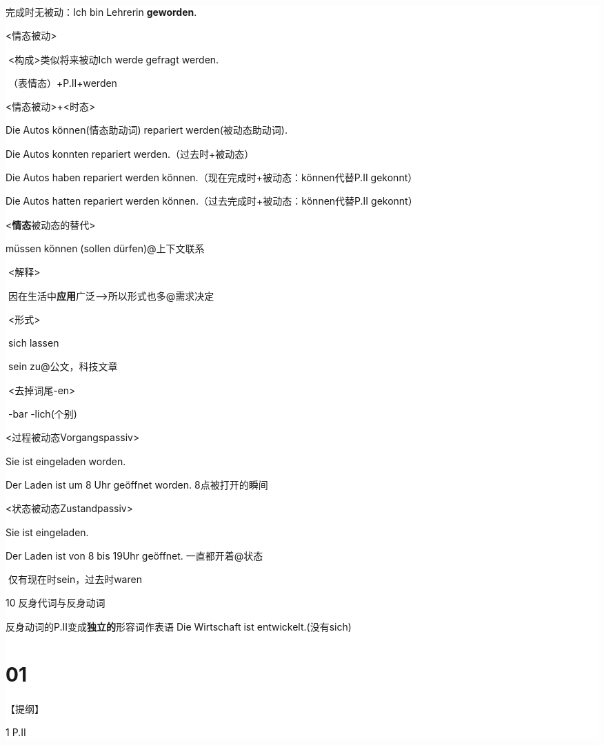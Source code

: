    完成时无被动：Ich bin Lehrerin **geworden**.

   <情态被动>

​     <构成>类似将来被动Ich werde gefragt werden.

​      （表情态）+P.II+werden

   <情态被动>+<时态>

   Die Autos können(情态助动词) repariert werden(被动态助动词).

   Die Autos konnten repariert werden.（过去时+被动态）

   Die Autos haben repariert werden können.（现在完成时+被动态：können代替P.II gekonnt）

   Die Autos hatten repariert werden können.（过去完成时+被动态：können代替P.II gekonnt）  

   <**情态**被动态的替代>

   müssen können (sollen dürfen)@上下文联系

​     <解释>

​     因在生活中**应用**广泛——>所以形式也多@需求决定

​     <形式>

​     sich lassen

​     sein zu@公文，科技文章

​        <去掉词尾-en>

​     -bar  -lich(个别)

   

   <过程被动态Vorgangspassiv>

   Sie ist eingeladen worden.

   Der Laden ist um 8 Uhr geöffnet worden. 8点被打开的瞬间

 

   <状态被动态Zustandpassiv>

   Sie ist eingeladen.

   Der Laden ist von 8 bis 19Uhr geöffnet. 一直都开着@状态

​     仅有现在时sein，过去时waren

10 反身代词与反身动词

   反身动词的P.II变成**独立的**形容词作表语 Die Wirtschaft ist entwickelt.(没有sich)



# 01

【提纲】

1 P.II
